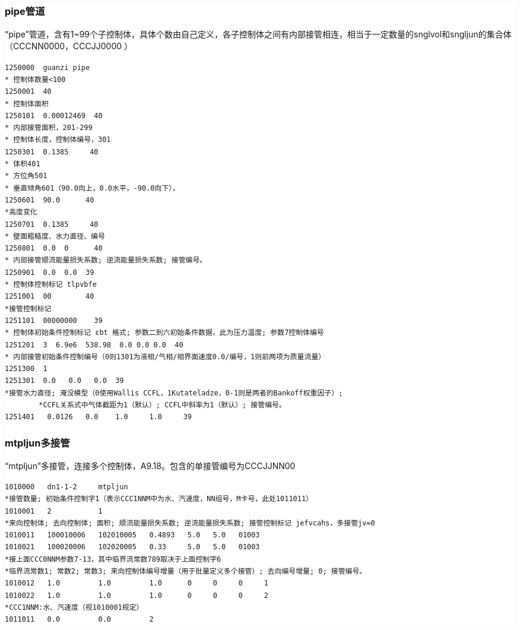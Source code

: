 ### pipe管道
“pipe”管道，含有1~99个子控制体，具体个数由自己定义，各子控制体之间有内部接管相连，相当于一定数量的snglvol和sngljun的集合体（CCCNN0000，CCCJJ0000 ）

```idl
1250000  guanzi pipe
* 控制体数量<100
1250001  40
* 控制体面积
1250101  0.00012469  40
* 内部接管面积，201-299
* 控制体长度，控制体编号，301
1250301  0.1385     40
* 体积401
* 方位角501
* 垂直倾角601（90.0向上，0.0水平，-90.0向下），
1250601  90.0      40
*高度变化
1250701  0.1385     40
* 壁面粗糙度、水力直径、编号
1250801  0.0  0      40
* 内部接管顺流能量损失系数; 逆流能量损失系数; 接管编号。
1250901  0.0  0.0  39
* 控制体控制标记 tlpvbfe
1251001  00        40
*接管控制标记
1251101  00000000    39
* 控制体初始条件控制标记 εbt 格式; 参数二到六初始条件数据，此为压力温度; 参数7控制体编号
1251201  3  6.9e6  538.98  0.0 0.0 0.0  40
* 内部接管初始条件控制编号（0则1301为液相/气相/相界面速度0.0/编号，1则前两项为质量流量）
1251300  1
1251301  0.0   0.0   0.0  39
*接管水力直径; 淹没模型（0使用Wallis CCFL，1Kutateladze，0-1则是两者的Bankoff权重因子）; 
		*CCFL关系式中气体截距为1（默认）; CCFL中斜率为1（默认）; 接管编号。
1251401   0.0126   0.0    1.0     1.0     39
```

### mtpljun多接管

“mtpljun”多接管，连接多个控制体，A9.18。包含的单接管编号为CCCJJNN00

```idl
1010000   dn1-1-2     mtpljun
*接管数量; 初始条件控制字1（表示CCC1NNM中为水、汽速度，NN组号，M卡号，此处1011011）
1010001   2           1
*来向控制体; 去向控制体; 面积; 顺流能量损失系数; 逆流能量损失系数; 接管控制标记 jefvcahs，多接管jv=0
1010011   100010006   102010005   0.4893   5.0   5.0   01003
1010021   100020006   102020005   0.33     5.0   5.0   01003
*接上面CCC0NNM参数7-13，其中临界流常数789取决于上面控制字6
*临界流常数1; 常数2; 常数3; 来向控制体编号增量（用于批量定义多个接管）; 去向编号增量; 0; 接管编号。
1010012   1.0         1.0         1.0      0     0     0     1
1010022   1.0         1.0         1.0      0     0     0     2
*CCC1NNM:水、汽速度（视1010001规定）
1011011   0.0         0.0         2
```
